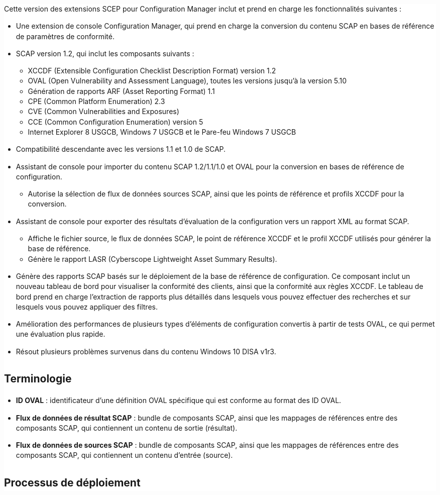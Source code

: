 Cette version des extensions SCEP pour Configuration Manager inclut et prend en charge les fonctionnalités suivantes :  

- Une extension de console Configuration Manager, qui prend en charge la conversion du contenu SCAP en bases de référence de paramètres de conformité.  

- SCAP version 1.2, qui inclut les composants suivants :  

  - XCCDF (Extensible Configuration Checklist Description Format) version 1.2
  - OVAL (Open Vulnerability and Assessment Language), toutes les versions jusqu’à la version 5.10
  - Génération de rapports ARF (Asset Reporting Format) 1.1
  - CPE (Common Platform Enumeration) 2.3
  - CVE (Common Vulnerabilities and Exposures)
  - CCE (Common Configuration Enumeration) version 5
  - Internet Explorer 8 USGCB, Windows 7 USGCB et le Pare-feu Windows 7 USGCB  

- Compatibilité descendante avec les versions 1.1 et 1.0 de SCAP.  

- Assistant de console pour importer du contenu SCAP 1.2/1.1/1.0 et OVAL pour la conversion en bases de référence de configuration.  

  - Autorise la sélection de flux de données sources SCAP, ainsi que les points de référence et profils XCCDF pour la conversion.

- Assistant de console pour exporter des résultats d’évaluation de la configuration vers un rapport XML au format SCAP.  

  - Affiche le fichier source, le flux de données SCAP, le point de référence XCCDF et le profil XCCDF utilisés pour générer la base de référence.
  - Génère le rapport LASR (Cyberscope Lightweight Asset Summary Results).  

- Génère des rapports SCAP basés sur le déploiement de la base de référence de configuration. Ce composant inclut un nouveau tableau de bord pour visualiser la conformité des clients, ainsi que la conformité aux règles XCCDF. Le tableau de bord prend en charge l’extraction de rapports plus détaillés dans lesquels vous pouvez effectuer des recherches et sur lesquels vous pouvez appliquer des filtres.  

- Amélioration des performances de plusieurs types d’éléments de configuration convertis à partir de tests OVAL, ce qui permet une évaluation plus rapide.  

- Résout plusieurs problèmes survenus dans du contenu Windows 10 DISA v1r3.  



## <a name="terms"></a>Terminologie

- **ID OVAL** : identificateur d’une définition OVAL spécifique qui est conforme au format des ID OVAL.  

- **Flux de données de résultat SCAP** : bundle de composants SCAP, ainsi que les mappages de références entre des composants SCAP, qui contiennent un contenu de sortie (résultat).  

- **Flux de données de sources SCAP** : bundle de composants SCAP, ainsi que les mappages de références entre des composants SCAP, qui contiennent un contenu d’entrée (source).



## <a name="deployment-process"></a>Processus de déploiement
